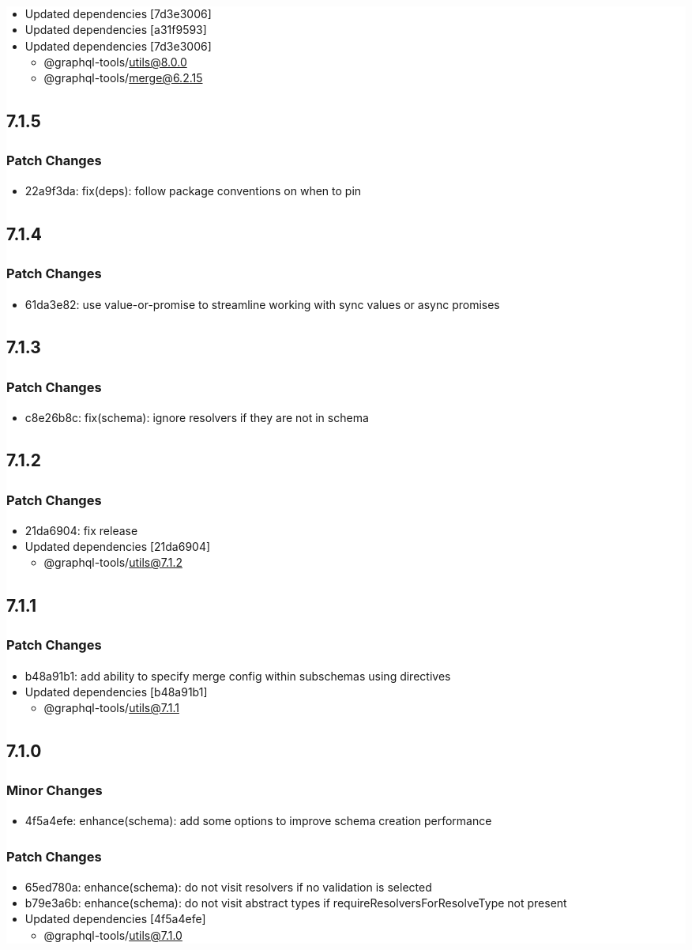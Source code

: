 - Updated dependencies [7d3e3006]
- Updated dependencies [a31f9593]
- Updated dependencies [7d3e3006]
  - @graphql-tools/utils@8.0.0
  - @graphql-tools/merge@6.2.15

## 7.1.5

### Patch Changes

- 22a9f3da: fix(deps): follow package conventions on when to pin

## 7.1.4

### Patch Changes

- 61da3e82: use value-or-promise to streamline working with sync values or async promises

## 7.1.3

### Patch Changes

- c8e26b8c: fix(schema): ignore resolvers if they are not in schema

## 7.1.2

### Patch Changes

- 21da6904: fix release
- Updated dependencies [21da6904]
  - @graphql-tools/utils@7.1.2

## 7.1.1

### Patch Changes

- b48a91b1: add ability to specify merge config within subschemas using directives
- Updated dependencies [b48a91b1]
  - @graphql-tools/utils@7.1.1

## 7.1.0

### Minor Changes

- 4f5a4efe: enhance(schema): add some options to improve schema creation performance

### Patch Changes

- 65ed780a: enhance(schema): do not visit resolvers if no validation is selected
- b79e3a6b: enhance(schema): do not visit abstract types if requireResolversForResolveType not
  present
- Updated dependencies [4f5a4efe]
  - @graphql-tools/utils@7.1.0
